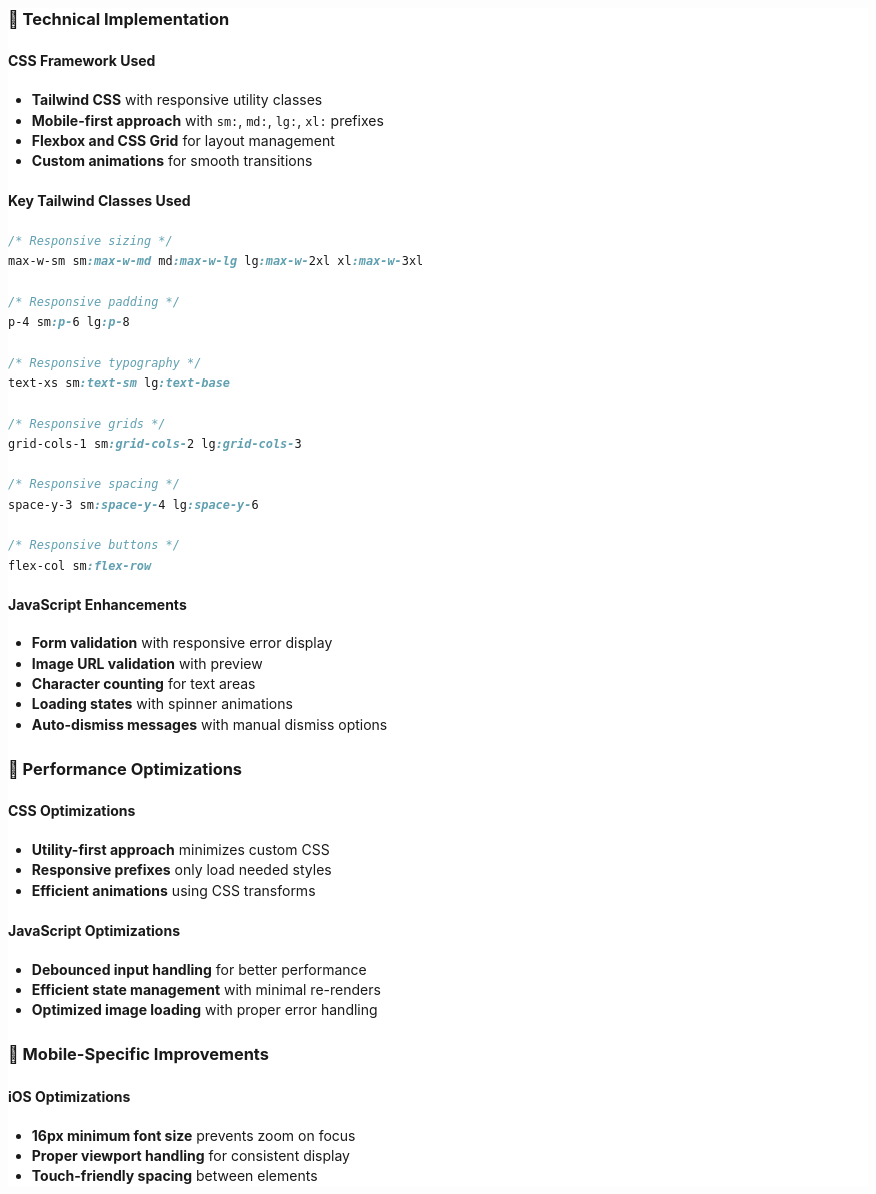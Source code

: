 ### 🔧 Technical Implementation

#### CSS Framework Used
- **Tailwind CSS** with responsive utility classes
- **Mobile-first approach** with `sm:`, `md:`, `lg:`, `xl:` prefixes
- **Flexbox and CSS Grid** for layout management
- **Custom animations** for smooth transitions

#### Key Tailwind Classes Used
```css
/* Responsive sizing */
max-w-sm sm:max-w-md md:max-w-lg lg:max-w-2xl xl:max-w-3xl

/* Responsive padding */
p-4 sm:p-6 lg:p-8

/* Responsive typography */
text-xs sm:text-sm lg:text-base

/* Responsive grids */
grid-cols-1 sm:grid-cols-2 lg:grid-cols-3

/* Responsive spacing */
space-y-3 sm:space-y-4 lg:space-y-6

/* Responsive buttons */
flex-col sm:flex-row
```

#### JavaScript Enhancements
- **Form validation** with responsive error display
- **Image URL validation** with preview
- **Character counting** for text areas
- **Loading states** with spinner animations
- **Auto-dismiss messages** with manual dismiss options

### 🚀 Performance Optimizations

#### CSS Optimizations
- **Utility-first approach** minimizes custom CSS
- **Responsive prefixes** only load needed styles
- **Efficient animations** using CSS transforms

#### JavaScript Optimizations
- **Debounced input handling** for better performance
- **Efficient state management** with minimal re-renders
- **Optimized image loading** with proper error handling

### 📱 Mobile-Specific Improvements

#### iOS Optimizations
- **16px minimum font size** prevents zoom on focus
- **Proper viewport handling** for consistent display
- **Touch-friendly spacing** between elements
